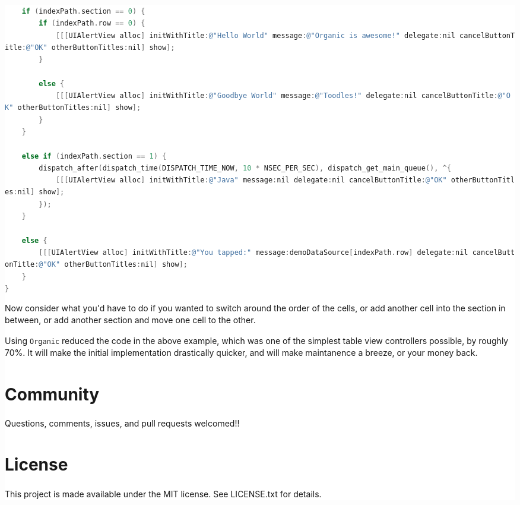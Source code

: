 ```objective-c
    if (indexPath.section == 0) {
        if (indexPath.row == 0) {
            [[[UIAlertView alloc] initWithTitle:@"Hello World" message:@"Organic is awesome!" delegate:nil cancelButtonTitle:@"OK" otherButtonTitles:nil] show];
        }
        
        else {
            [[[UIAlertView alloc] initWithTitle:@"Goodbye World" message:@"Toodles!" delegate:nil cancelButtonTitle:@"OK" otherButtonTitles:nil] show];
        }
    }
    
    else if (indexPath.section == 1) {
        dispatch_after(dispatch_time(DISPATCH_TIME_NOW, 10 * NSEC_PER_SEC), dispatch_get_main_queue(), ^{
            [[[UIAlertView alloc] initWithTitle:@"Java" message:nil delegate:nil cancelButtonTitle:@"OK" otherButtonTitles:nil] show];
        });
    }
    
    else {
        [[[UIAlertView alloc] initWithTitle:@"You tapped:" message:demoDataSource[indexPath.row] delegate:nil cancelButtonTitle:@"OK" otherButtonTitles:nil] show];
    }
}
```

Now consider what you'd have to do if you wanted to switch around the order of the cells, or add another cell into the section in between, or add another section and move one cell to the other.

Using `Organic` reduced the code in the above example, which was one of the simplest table view controllers possible, by roughly 70%. It will make the initial implementation drastically quicker, and will make maintanence a breeze, or your money back.

Community
====

Questions, comments, issues, and pull requests welcomed!!


License
====

This project is made available under the MIT license. See LICENSE.txt for details.
